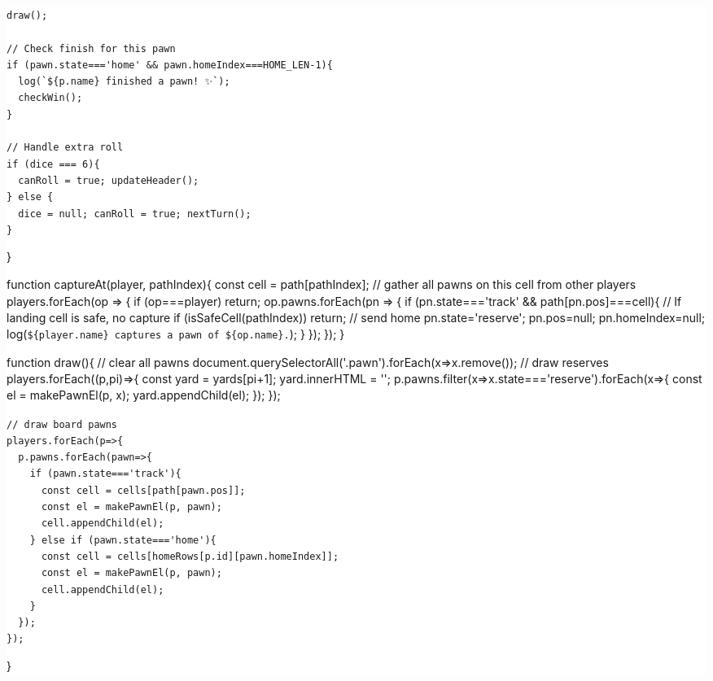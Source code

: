     draw();

    // Check finish for this pawn
    if (pawn.state==='home' && pawn.homeIndex===HOME_LEN-1){
      log(`${p.name} finished a pawn! ✨`);
      checkWin();
    }

    // Handle extra roll
    if (dice === 6){
      canRoll = true; updateHeader();
    } else {
      dice = null; canRoll = true; nextTurn();
    }
  }

  function captureAt(player, pathIndex){
    const cell = path[pathIndex];
    // gather all pawns on this cell from other players
    players.forEach(op => {
      if (op===player) return;
      op.pawns.forEach(pn => {
        if (pn.state==='track' && path[pn.pos]===cell){
          // If landing cell is safe, no capture
          if (isSafeCell(pathIndex)) return;
          // send home
          pn.state='reserve'; pn.pos=null; pn.homeIndex=null;
          log(`${player.name} captures a pawn of ${op.name}.`);
        }
      });
    });
  }

  function draw(){
    // clear all pawns
    document.querySelectorAll('.pawn').forEach(x=>x.remove());
    // draw reserves
    players.forEach((p,pi)=>{
      const yard = yards[pi+1];
      yard.innerHTML = '';
      p.pawns.filter(x=>x.state==='reserve').forEach(x=>{
        const el = makePawnEl(p, x);
        yard.appendChild(el);
      });
    });

    // draw board pawns
    players.forEach(p=>{
      p.pawns.forEach(pawn=>{
        if (pawn.state==='track'){
          const cell = cells[path[pawn.pos]];
          const el = makePawnEl(p, pawn);
          cell.appendChild(el);
        } else if (pawn.state==='home'){
          const cell = cells[homeRows[p.id][pawn.homeIndex]];
          const el = makePawnEl(p, pawn);
          cell.appendChild(el);
        }
      });
    });
  }
